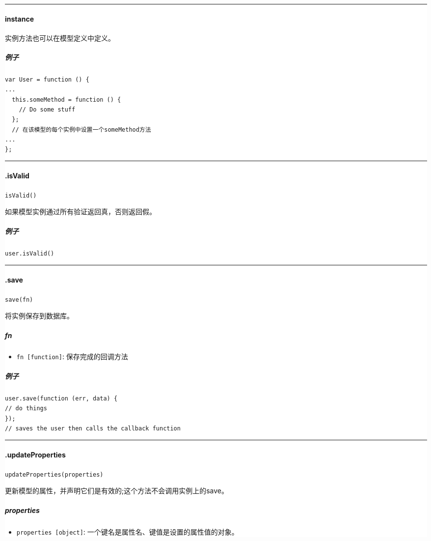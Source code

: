 * * *

#### instance

实例方法也可以在模型定义中定义。

##### 例子
```
var User = function () {
...
  this.someMethod = function () {
    // Do some stuff
  };
  // 在该模型的每个实例中设置一个someMethod方法
...
};
```

* * *

#### .isValid
`isValid()`

如果模型实例通过所有验证返回真，否则返回假。

##### 例子
```
user.isValid()
```

* * *

#### .save
`save(fn)`

将实例保存到数据库。

##### fn
- `fn [function]`: 保存完成的回调方法

##### 例子
```
user.save(function (err, data) {
// do things
});
// saves the user then calls the callback function
```

* * *

#### .updateProperties
`updateProperties(properties)`

更新模型的属性，并声明它们是有效的;这个方法不会调用实例上的save。

##### properties
- `properties [object]`: 一个键名是属性名、键值是设置的属性值的对象。
